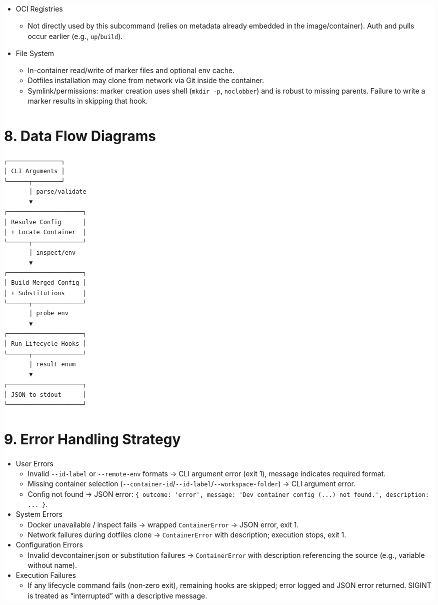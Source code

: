 - OCI Registries
  - Not directly used by this subcommand (relies on metadata already embedded in the image/container). Auth and pulls occur earlier (e.g., `up`/`build`).

- File System
  - In-container read/write of marker files and optional env cache.
  - Dotfiles installation may clone from network via Git inside the container.
  - Symlink/permissions: marker creation uses shell (`mkdir -p`, `noclobber`) and is robust to missing parents. Failure to write a marker results in skipping that hook.

# 8. Data Flow Diagrams

```
┌───────────────┐
│ CLI Arguments │
└──────┬────────┘
       │ parse/validate
       ▼
┌─────────────────────┐
│ Resolve Config      │
│ + Locate Container  │
└──────┬──────────────┘
       │ inspect/env
       ▼
┌─────────────────────┐
│ Build Merged Config │
│ + Substitutions     │
└──────┬──────────────┘
       │ probe env
       ▼
┌─────────────────────┐
│ Run Lifecycle Hooks │
└──────┬──────────────┘
       │ result enum
       ▼
┌─────────────────────┐
│ JSON to stdout      │
└─────────────────────┘
```

# 9. Error Handling Strategy

- User Errors
  - Invalid `--id-label` or `--remote-env` formats → CLI argument error (exit 1), message indicates required format.
  - Missing container selection (`--container-id`/`--id-label`/`--workspace-folder`) → CLI argument error.
  - Config not found → JSON error: `{ outcome: 'error', message: 'Dev container config (...) not found.', description: ... }`.
- System Errors
  - Docker unavailable / inspect fails → wrapped `ContainerError` → JSON error, exit 1.
  - Network failures during dotfiles clone → `ContainerError` with description; execution stops, exit 1.
- Configuration Errors
  - Invalid devcontainer.json or substitution failures → `ContainerError` with description referencing the source (e.g., variable without name).
- Execution Failures
  - If any lifecycle command fails (non‑zero exit), remaining hooks are skipped; error logged and JSON error returned. SIGINT is treated as “interrupted” with a descriptive message.
